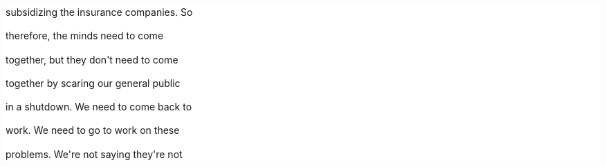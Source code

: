 
subsidizing
 the
 insurance
 companies.
 So


therefore,
 the
 minds
 need
 to
 come


together,
 but
 they
 don't
 need
 to
 come


together
 by
 scaring
 our
 general
 public


in
 a
 shutdown.
 We
 need
 to
 come
 back
 to


work.
 We
 need
 to
 go
 to
 work
 on
 these


problems.
 We're
 not
 saying
 they're
 not

